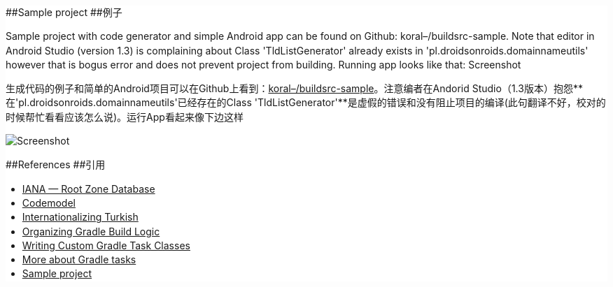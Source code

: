 ##Sample project
##例子

Sample project with code generator and simple Android app can be found on Github: koral–/buildsrc-sample. Note that editor in Android Studio (version 1.3) is complaining about Class 'TldListGenerator' already exists in 'pl.droidsonroids.domainnameutils' however that is bogus error and does not prevent project from building. Running app looks like that:
Screenshot

生成代码的例子和简单的Android项目可以在Github上看到：[koral–/buildsrc-sample](https://github.com/koral--/buildsrc-sample)。注意编者在Andorid Studio（1.3版本）抱怨**在'pl.droidsonroids.domainnameutils'已经存在的Class 'TldListGenerator'**是虚假的错误和没有阻止项目的编译(此句翻译不好，校对的时候帮忙看看应该怎么说)。运行App看起来像下边这样

![Screenshot](https://cloud.githubusercontent.com/assets/3340954/9006569/24f8743a-3789-11e5-9ccf-b36bce782894.png)

##References
##引用

* [IANA — Root Zone Database](https://data.iana.org/TLD/tlds-alpha-by-domain.txt)
* [Codemodel](https://codemodel.java.net/)
* [Internationalizing Turkish](http://www.i18nguy.com/unicode/turkish-i18n.html)
* [Organizing Gradle Build Logic](https://docs.gradle.org/current/userguide/organizing_build_logic.html#sec:build_sources)
* [Writing Custom Gradle Task Classes](https://docs.gradle.org/current/userguide/custom_tasks.html)
* [More about Gradle tasks](https://docs.gradle.org/current/userguide/more_about_tasks.html)
* [Sample project](https://github.com/koral--/buildsrc-sample)